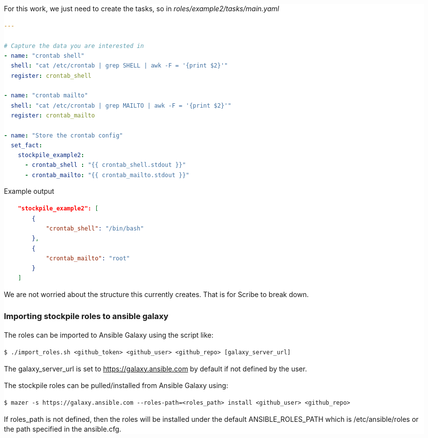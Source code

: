 For this work, we just need to create the tasks, so in *roles/example2/tasks/main.yaml*

```yaml
---

# Capture the data you are interested in
- name: "crontab shell"
  shell: "cat /etc/crontab | grep SHELL | awk -F = '{print $2}'"
  register: crontab_shell

- name: "crontab mailto"
  shell: "cat /etc/crontab | grep MAILTO | awk -F = '{print $2}'"
  register: crontab_mailto

- name: "Store the crontab config"
  set_fact:
    stockpile_example2:
      - crontab_shell : "{{ crontab_shell.stdout }}"
      - crontab_mailto: "{{ crontab_mailto.stdout }}"

```

Example output

```json
    "stockpile_example2": [
        {
            "crontab_shell": "/bin/bash"
        },
        {
            "crontab_mailto": "root"
        }
    ]

```


We are not worried about the structure this currently creates. That is for Scribe to break down.


### Importing stockpile roles to ansible galaxy

The roles can be imported to Ansible Galaxy using the script like:
```
$ ./import_roles.sh <github_token> <github_user> <github_repo> [galaxy_server_url]
```
The galaxy_server_url is set to https://galaxy.ansible.com by default if not defined by the user.


The stockpile roles can be pulled/installed from Ansible Galaxy using:
```
$ mazer -s https://galaxy.ansible.com --roles-path=<roles_path> install <github_user> <github_repo>
```
If roles_path is not defined, then the roles will be installed under the default ANSIBLE_ROLES_PATH
which is /etc/ansible/roles or the path specified in the ansible.cfg.
